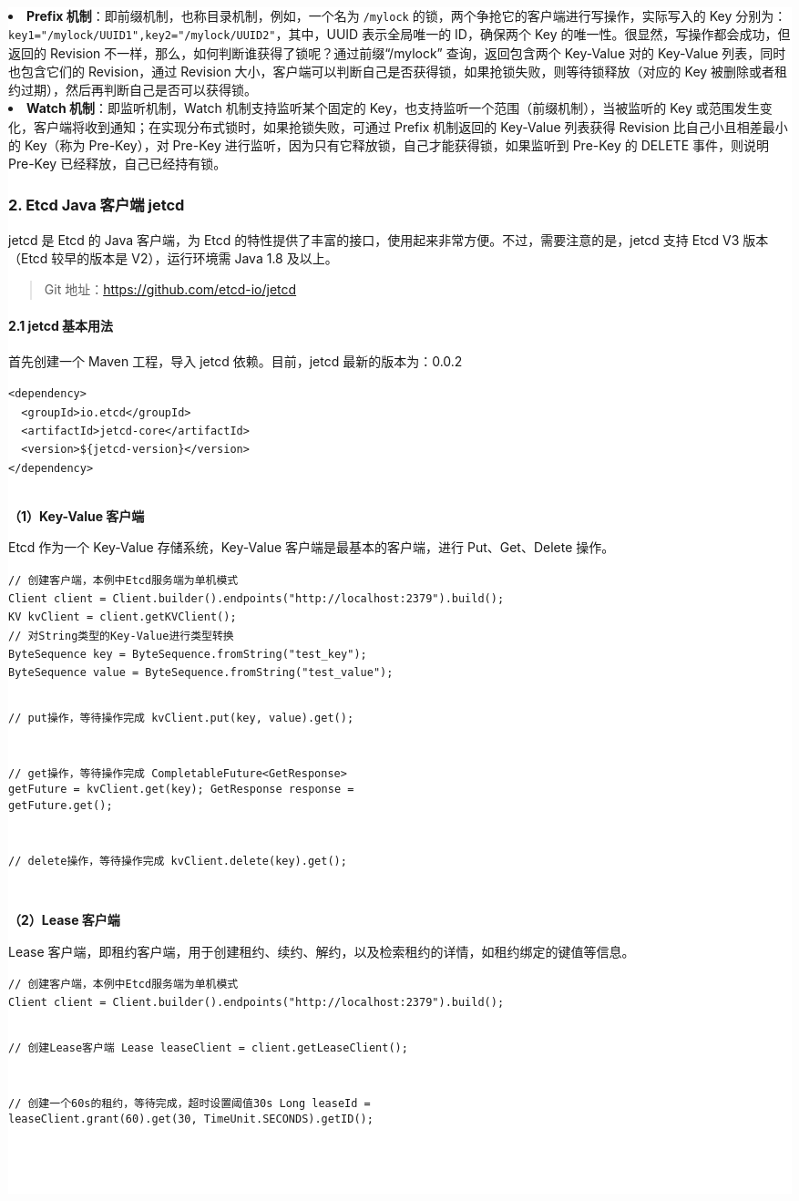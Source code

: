 <li><strong>Prefix 机制</strong>：即前缀机制，也称目录机制，例如，一个名为 <code>/mylock</code> 的锁，两个争抢它的客户端进行写操作，实际写入的 Key 分别为：<code>key1="/mylock/UUID1",key2="/mylock/UUID2"</code>，其中，UUID 表示全局唯一的 ID，确保两个 Key 的唯一性。很显然，写操作都会成功，但返回的 Revision 不一样，那么，如何判断谁获得了锁呢？通过前缀“/mylock” 查询，返回包含两个 Key-Value 对的 Key-Value 列表，同时也包含它们的 Revision，通过 Revision 大小，客户端可以判断自己是否获得锁，如果抢锁失败，则等待锁释放（对应的 Key 被删除或者租约过期），然后再判断自己是否可以获得锁。</li>
<li><strong>Watch 机制</strong>：即监听机制，Watch 机制支持监听某个固定的 Key，也支持监听一个范围（前缀机制），当被监听的 Key 或范围发生变化，客户端将收到通知；在实现分布式锁时，如果抢锁失败，可通过 Prefix 机制返回的 Key-Value 列表获得 Revision 比自己小且相差最小的 Key（称为 Pre-Key），对 Pre-Key 进行监听，因为只有它释放锁，自己才能获得锁，如果监听到 Pre-Key 的 DELETE 事件，则说明 Pre-Key 已经释放，自己已经持有锁。</li>
</ul>
<h3 id="2-etcd-java-客户端-jetcd">2. Etcd Java 客户端 jetcd</h3>
<p>jetcd 是 Etcd 的 Java 客户端，为 Etcd 的特性提供了丰富的接口，使用起来非常方便。不过，需要注意的是，jetcd 支持 Etcd V3 版本（Etcd 较早的版本是 V2），运行环境需 Java 1.8 及以上。</p>
<blockquote>
<p>Git 地址：<a href="https://github.com/etcd-io/jetcd" target="_blank">https://github.com/etcd-io/jetcd</a></p>
</blockquote>
<h4 id="2-1-jetcd-基本用法">2.1 jetcd 基本用法</h4>
<p>首先创建一个 Maven 工程，导入 jetcd 依赖。目前，jetcd 最新的版本为：0.0.2</p>
<pre><code>&lt;dependency&gt;
  &lt;groupId&gt;io.etcd&lt;/groupId&gt;
  &lt;artifactId&gt;jetcd-core&lt;/artifactId&gt;
  &lt;version&gt;${jetcd-version}&lt;/version&gt;
&lt;/dependency&gt;

</code></pre>
<p><strong>（1）Key-Value 客户端</strong></p>
<p>Etcd 作为一个 Key-Value 存储系统，Key-Value 客户端是最基本的客户端，进行 Put、Get、Delete 操作。</p>
<pre><code>// 创建客户端，本例中Etcd服务端为单机模式
Client client = Client.builder().endpoints("http://localhost:2379").build();
KV kvClient = client.getKVClient();
// 对String类型的Key-Value进行类型转换
ByteSequence key = ByteSequence.fromString("test_key");
ByteSequence value = ByteSequence.fromString("test_value");

// put操作，等待操作完成
kvClient.put(key, value).get();

// get操作，等待操作完成
CompletableFuture&lt;GetResponse&gt; getFuture = kvClient.get(key);
GetResponse response = getFuture.get();

// delete操作，等待操作完成
kvClient.delete(key).get();

</code></pre>
<p><strong>（2）Lease 客户端</strong></p>
<p>Lease 客户端，即租约客户端，用于创建租约、续约、解约，以及检索租约的详情，如租约绑定的键值等信息。</p>
<pre><code>// 创建客户端，本例中Etcd服务端为单机模式
Client client = Client.builder().endpoints("http://localhost:2379").build();

 // 创建Lease客户端
Lease leaseClient = client.getLeaseClient();

// 创建一个60s的租约，等待完成，超时设置阈值30s
Long leaseId = leaseClient.grant(60).get(30, TimeUnit.SECONDS).getID();
